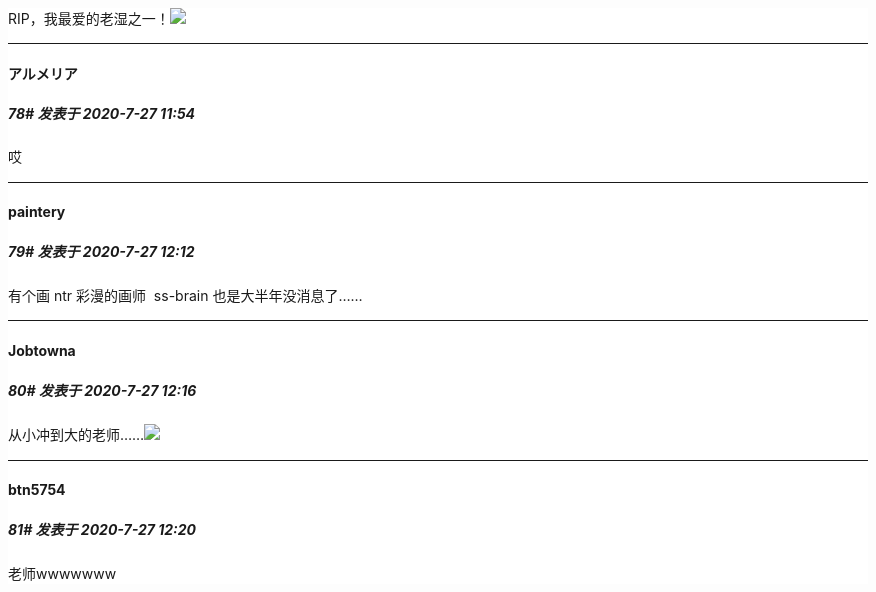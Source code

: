 RIP，我最爱的老湿之一！<img src="https://static.saraba1st.com/image/smiley/face2017/139.png" referrerpolicy="no-referrer">







*****

####  アルメリア  
##### 78#       发表于 2020-7-27 11:54




哎







*****

####  paintery  
##### 79#       发表于 2020-7-27 12:12




有个画 ntr 彩漫的画师  ss-brain 也是大半年没消息了……








*****

####  Jobtowna  
##### 80#       发表于 2020-7-27 12:16




从小冲到大的老师……<img src="https://static.saraba1st.com/image/smiley/face2017/001.png" referrerpolicy="no-referrer">







*****

####  btn5754  
##### 81#       发表于 2020-7-27 12:20




老师wwwwwww



